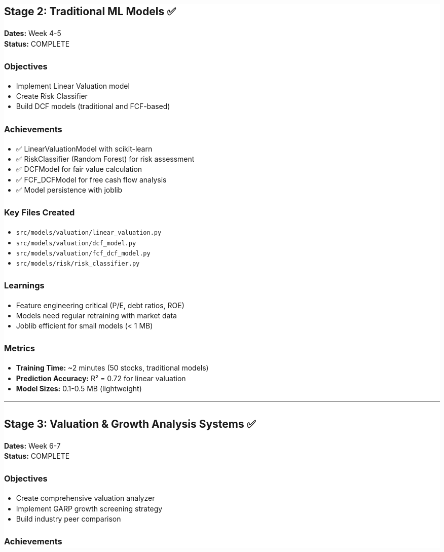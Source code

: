 
## Stage 2: Traditional ML Models ✅

**Dates:** Week 4-5  
**Status:** COMPLETE

### Objectives

- Implement Linear Valuation model
- Create Risk Classifier
- Build DCF models (traditional and FCF-based)

### Achievements

- ✅ LinearValuationModel with scikit-learn
- ✅ RiskClassifier (Random Forest) for risk assessment
- ✅ DCFModel for fair value calculation
- ✅ FCF_DCFModel for free cash flow analysis
- ✅ Model persistence with joblib

### Key Files Created

- `src/models/valuation/linear_valuation.py`
- `src/models/valuation/dcf_model.py`
- `src/models/valuation/fcf_dcf_model.py`
- `src/models/risk/risk_classifier.py`

### Learnings

- Feature engineering critical (P/E, debt ratios, ROE)
- Models need regular retraining with market data
- Joblib efficient for small models (< 1 MB)

### Metrics

- **Training Time:** ~2 minutes (50 stocks, traditional models)
- **Prediction Accuracy:** R² = 0.72 for linear valuation
- **Model Sizes:** 0.1-0.5 MB (lightweight)

---

## Stage 3: Valuation & Growth Analysis Systems ✅

**Dates:** Week 6-7  
**Status:** COMPLETE

### Objectives

- Create comprehensive valuation analyzer
- Implement GARP growth screening strategy
- Build industry peer comparison

### Achievements
